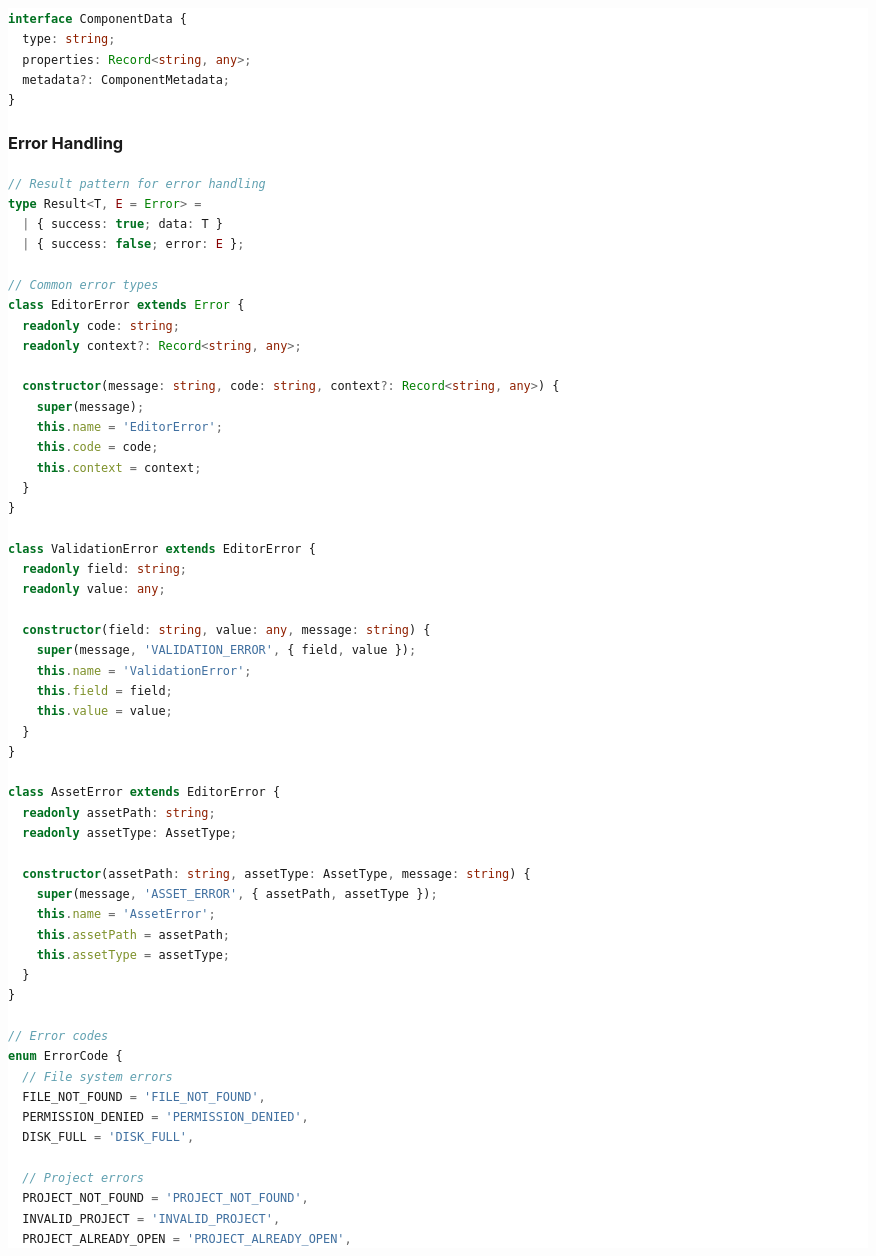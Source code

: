 ```typescript
interface ComponentData {
  type: string;
  properties: Record<string, any>;
  metadata?: ComponentMetadata;
}
```

### Error Handling

```typescript
// Result pattern for error handling
type Result<T, E = Error> = 
  | { success: true; data: T }
  | { success: false; error: E };

// Common error types
class EditorError extends Error {
  readonly code: string;
  readonly context?: Record<string, any>;
  
  constructor(message: string, code: string, context?: Record<string, any>) {
    super(message);
    this.name = 'EditorError';
    this.code = code;
    this.context = context;
  }
}

class ValidationError extends EditorError {
  readonly field: string;
  readonly value: any;
  
  constructor(field: string, value: any, message: string) {
    super(message, 'VALIDATION_ERROR', { field, value });
    this.name = 'ValidationError';
    this.field = field;
    this.value = value;
  }
}

class AssetError extends EditorError {
  readonly assetPath: string;
  readonly assetType: AssetType;
  
  constructor(assetPath: string, assetType: AssetType, message: string) {
    super(message, 'ASSET_ERROR', { assetPath, assetType });
    this.name = 'AssetError';
    this.assetPath = assetPath;
    this.assetType = assetType;
  }
}

// Error codes
enum ErrorCode {
  // File system errors
  FILE_NOT_FOUND = 'FILE_NOT_FOUND',
  PERMISSION_DENIED = 'PERMISSION_DENIED',
  DISK_FULL = 'DISK_FULL',
  
  // Project errors
  PROJECT_NOT_FOUND = 'PROJECT_NOT_FOUND',
  INVALID_PROJECT = 'INVALID_PROJECT',
  PROJECT_ALREADY_OPEN = 'PROJECT_ALREADY_OPEN',
```